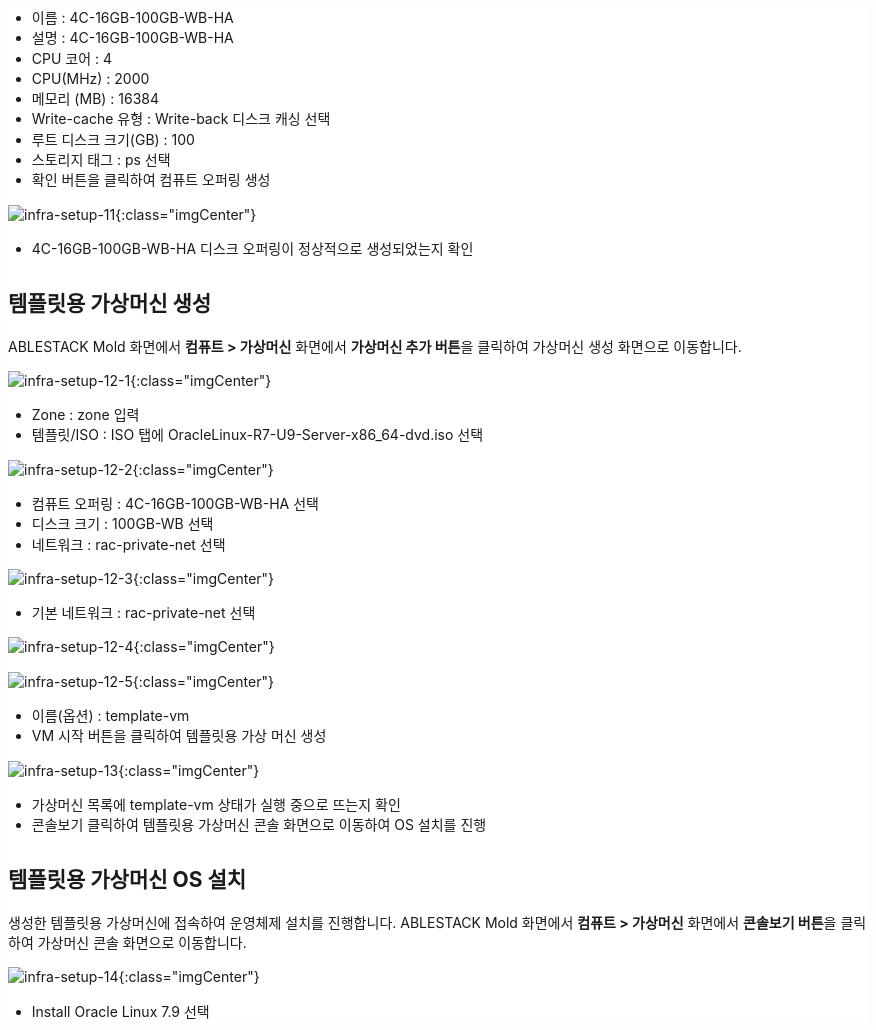 - 이름 : 4C-16GB-100GB-WB-HA
- 설명 : 4C-16GB-100GB-WB-HA
- CPU 코어 : 4
- CPU(MHz) : 2000
- 메모리 (MB) : 16384
- Write-cache 유형 : Write-back 디스크 캐싱 선택
- 루트 디스크 크기(GB) : 100
- 스토리지 태그 : ps 선택
- 확인 버튼을 클릭하여 컴퓨트 오퍼링 생성

![infra-setup-11](../../../../assets/images/oraclerac/oracle-rac-infta-setup-11.png){:class="imgCenter"}

- 4C-16GB-100GB-WB-HA 디스크 오퍼링이 정상적으로 생성되었는지 확인

## 템플릿용 가상머신 생성
ABLESTACK Mold 화면에서 **컴퓨트 > 가상머신** 화면에서 **가상머신 추가 버튼**을 클릭하여 가상머신 생성 화면으로 이동합니다.

![infra-setup-12-1](../../../../assets/images/oraclerac/oracle-rac-infta-setup-12-1.png){:class="imgCenter"}

- Zone : zone 입력
- 템플릿/ISO : ISO 탭에 OracleLinux-R7-U9-Server-x86_64-dvd.iso 선택

![infra-setup-12-2](../../../../assets/images/oraclerac/oracle-rac-infta-setup-12-2.png){:class="imgCenter"}

- 컴퓨트 오퍼링 : 4C-16GB-100GB-WB-HA 선택
- 디스크 크기 : 100GB-WB 선택
- 네트워크 : rac-private-net 선택

![infra-setup-12-3](../../../../assets/images/oraclerac/oracle-rac-infta-setup-12-3.png){:class="imgCenter"}

- 기본 네트워크 : rac-private-net 선택

![infra-setup-12-4](../../../../assets/images/oraclerac/oracle-rac-infta-setup-12-4.png){:class="imgCenter"}

![infra-setup-12-5](../../../../assets/images/oraclerac/oracle-rac-infta-setup-12-5.png){:class="imgCenter"}

- 이름(옵션) : template-vm
- VM 시작 버튼을 클릭하여 템플릿용 가상 머신 생성

![infra-setup-13](../../../../assets/images/oraclerac/oracle-rac-infta-setup-13.png){:class="imgCenter"}

- 가상머신 목록에 template-vm 상태가 실행 중으로 뜨는지 확인
- 콘솔보기 클릭하여 템플릿용 가상머신 콘솔 화면으로 이동하여 OS 설치를 진행

## 템플릿용 가상머신 OS 설치
생성한 템플릿용 가상머신에 접속하여 운영체제 설치를 진행합니다. ABLESTACK Mold 화면에서 **컴퓨트 > 가상머신** 화면에서 **콘솔보기 버튼**을 클릭하여 가상머신 콘솔 화면으로 이동합니다.

![infra-setup-14](../../../../assets/images/oraclerac/oracle-rac-infta-setup-14.png){:class="imgCenter"}

- Install Oracle Linux 7.9 선택
